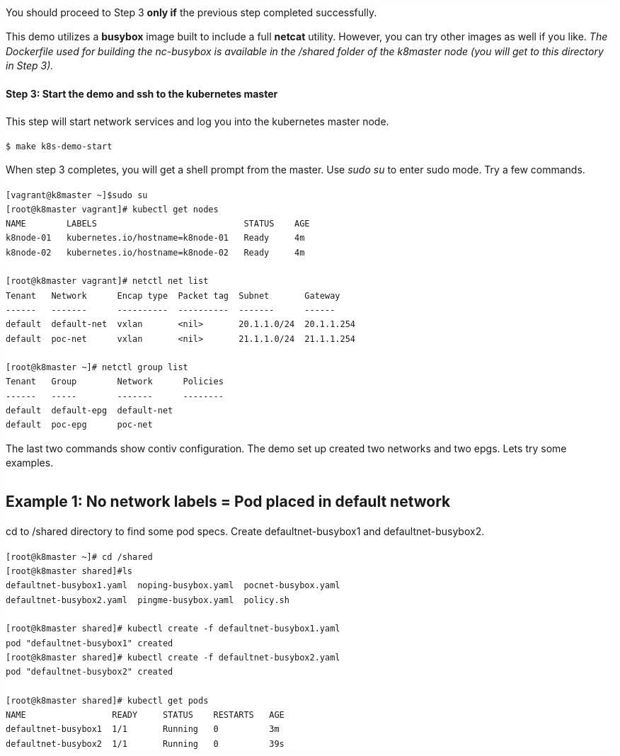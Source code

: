 You should proceed to Step 3 **only if** the previous step completed successfully.

This demo utilizes a **busybox** image built to include a full **netcat** utility.
However, you can try other images as well if you like. *The Dockerfile used for 
building the nc-busybox is available in the /shared folder of the k8master node
(you will get to this directory in Step 3).*

#### Step 3: Start the demo and ssh to the kubernetes master

This step will start network services and log you into the kubernetes master node.

```
$ make k8s-demo-start
```

When step 3 completes, you will get a shell prompt from the master. Use *sudo su* to
enter sudo mode. Try a few commands.


```
[vagrant@k8master ~]$sudo su
[root@k8master vagrant]# kubectl get nodes
NAME        LABELS                             STATUS    AGE
k8node-01   kubernetes.io/hostname=k8node-01   Ready     4m
k8node-02   kubernetes.io/hostname=k8node-02   Ready     4m

[root@k8master vagrant]# netctl net list
Tenant   Network      Encap type  Packet tag  Subnet       Gateway
------   -------      ----------  ----------  -------      ------
default  default-net  vxlan       <nil>       20.1.1.0/24  20.1.1.254
default  poc-net      vxlan       <nil>       21.1.1.0/24  21.1.1.254

[root@k8master ~]# netctl group list
Tenant   Group        Network      Policies
------   -----        -------      --------
default  default-epg  default-net  
default  poc-epg      poc-net

```

The last two commands show contiv configuration. The demo set up created two networks
and two epgs. Lets try some examples.

## Example 1: No network labels = Pod placed in default network

cd to /shared directory to find some pod specs. Create defaultnet-busybox1 and
defaultnet-busybox2.

```
[root@k8master ~]# cd /shared
[root@k8master shared]#ls
defaultnet-busybox1.yaml  noping-busybox.yaml  pocnet-busybox.yaml
defaultnet-busybox2.yaml  pingme-busybox.yaml  policy.sh

[root@k8master shared]# kubectl create -f defaultnet-busybox1.yaml 
pod "defaultnet-busybox1" created
[root@k8master shared]# kubectl create -f defaultnet-busybox2.yaml 
pod "defaultnet-busybox2" created

[root@k8master shared]# kubectl get pods
NAME                 READY     STATUS    RESTARTS   AGE
defaultnet-busybox1  1/1       Running   0          3m
defaultnet-busybox2  1/1       Running   0          39s

```
